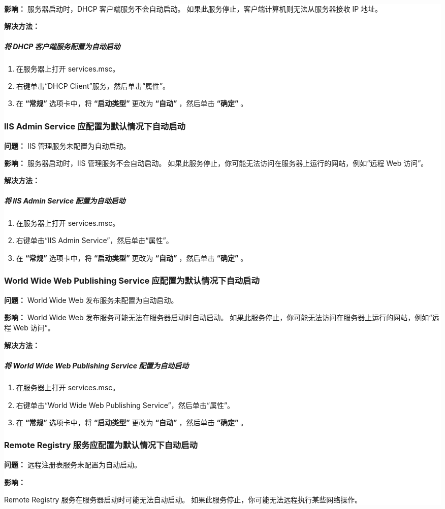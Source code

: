  **影响：** 服务器启动时，DHCP 客户端服务不会自动启动。 如果此服务停止，客户端计算机则无法从服务器接收 IP 地址。  
  
 **解决方法：**  
  
##### <a name="to-configure-the-dhcp-client-service-to-start-automatically"></a>将 DHCP 客户端服务配置为自动启动  
  
1.  在服务器上打开 services.msc。  
  
2.  右键单击“DHCP Client”服务，然后单击“属性”。  
  
3.  在 **“常规”** 选项卡中，将 **“启动类型”** 更改为 **“自动”** ，然后单击 **“确定”** 。  
  
### <a name="the-iis-admin-service-should-be-configured-to-start-automatically-by-default"></a>IIS Admin Service 应配置为默认情况下自动启动  
 **问题：** IIS 管理服务未配置为自动启动。  
  
 **影响：** 服务器启动时，IIS 管理服务不会自动启动。 如果此服务停止，你可能无法访问在服务器上运行的网站，例如“远程 Web 访问”。  
  
 **解决方法：**  
  
##### <a name="to-configure-the-iis-admin-service-to-start-automatically"></a>将 IIS Admin Service 配置为自动启动  
  
1.  在服务器上打开 services.msc。  
  
2.  右键单击“IIS Admin Service”，然后单击“属性”。  
  
3.  在 **“常规”** 选项卡中，将 **“启动类型”** 更改为 **“自动”** ，然后单击 **“确定”** 。  
  
### <a name="the-world-wide-web-publishing-service-should-be-configured-to-start-automatically-by-default"></a>World Wide Web Publishing Service 应配置为默认情况下自动启动  
 **问题：** World Wide Web 发布服务未配置为自动启动。  
  
 **影响：** World Wide Web 发布服务可能无法在服务器启动时自动启动。 如果此服务停止，你可能无法访问在服务器上运行的网站，例如“远程 Web 访问”。  
  
 **解决方法：**  
  
##### <a name="to-configure-the-world-wide-web-publishing-service-to-start-automatically"></a>将 World Wide Web Publishing Service 配置为自动启动  
  
1.  在服务器上打开 services.msc。  
  
2.  右键单击“World Wide Web Publishing Service”，然后单击“属性”。  
  
3.  在 **“常规”** 选项卡中，将 **“启动类型”** 更改为 **“自动”** ，然后单击 **“确定”** 。  
  
### <a name="the-remote-registry-service-should-be-configured-to-start-automatically-by-default"></a>Remote Registry 服务应配置为默认情况下自动启动  
 **问题：** 远程注册表服务未配置为自动启动。  
  
 **影响：**  
  
 Remote Registry 服务在服务器启动时可能无法自动启动。 如果此服务停止，你可能无法远程执行某些网络操作。  
  